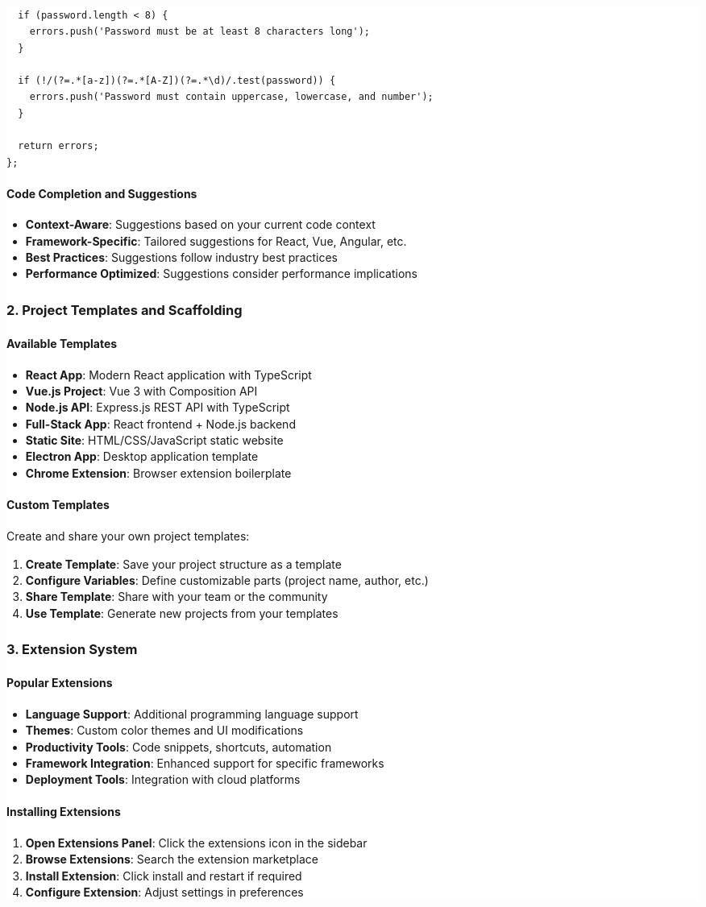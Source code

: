 ```
  if (password.length < 8) {
    errors.push('Password must be at least 8 characters long');
  }
  
  if (!/(?=.*[a-z])(?=.*[A-Z])(?=.*\d)/.test(password)) {
    errors.push('Password must contain uppercase, lowercase, and number');
  }
  
  return errors;
};
```

#### **Code Completion and Suggestions**
- **Context-Aware**: Suggestions based on your current code context
- **Framework-Specific**: Tailored suggestions for React, Vue, Angular, etc.
- **Best Practices**: Suggestions follow industry best practices
- **Performance Optimized**: Suggestions consider performance implications

### **2. Project Templates and Scaffolding**

#### **Available Templates**
- **React App**: Modern React application with TypeScript
- **Vue.js Project**: Vue 3 with Composition API
- **Node.js API**: Express.js REST API with TypeScript
- **Full-Stack App**: React frontend + Node.js backend
- **Static Site**: HTML/CSS/JavaScript static website
- **Electron App**: Desktop application template
- **Chrome Extension**: Browser extension boilerplate

#### **Custom Templates**
Create and share your own project templates:

1. **Create Template**: Save your project structure as a template
2. **Configure Variables**: Define customizable parts (project name, author, etc.)
3. **Share Template**: Share with your team or the community
4. **Use Template**: Generate new projects from your templates

### **3. Extension System**

#### **Popular Extensions**
- **Language Support**: Additional programming language support
- **Themes**: Custom color themes and UI modifications
- **Productivity Tools**: Code snippets, shortcuts, automation
- **Framework Integration**: Enhanced support for specific frameworks
- **Deployment Tools**: Integration with cloud platforms

#### **Installing Extensions**
1. **Open Extensions Panel**: Click the extensions icon in the sidebar
2. **Browse Extensions**: Search the extension marketplace
3. **Install Extension**: Click install and restart if required
4. **Configure Extension**: Adjust settings in preferences

